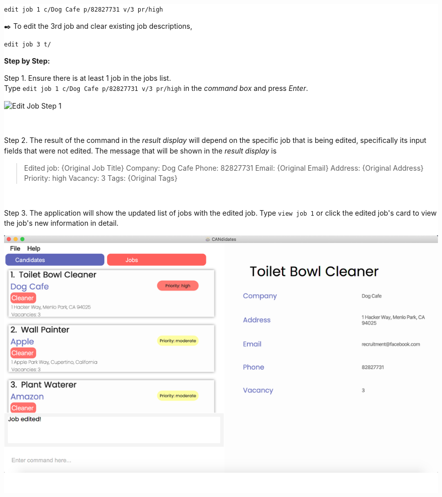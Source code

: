 
    edit job 1 c/Dog Cafe p/82827731 v/3 pr/high

:black_nib: To edit the 3rd job and clear existing job descriptions, 

    edit job 3 t/

**Step by Step:**

Step 1. Ensure there is at least 1 job in the jobs list. <br>
Type `edit job 1 c/Dog Cafe p/82827731 v/3 pr/high` in the *command box* and press *Enter*.

![Edit Job Step 1](images/editJob1.png)

<br>

Step 2. The result of the command in the *result display* will depend on the specific job that is being edited, specifically its input fields that were not edited. 
The message that will be shown in the *result display* is
>Edited job: {Original Job Title} Company: Dog Cafe Phone: 82827731 Email: {Original Email} Address: {Original Address} Priority: high Vacancy: 3 Tags: {Original Tags}

<br>

Step 3. The application will show the updated list of jobs with the edited job. Type `view job 1` or click the edited job's
card to view the job's new information in detail.

![Edit Job Step 2](images/editJob2.png)

<br>
